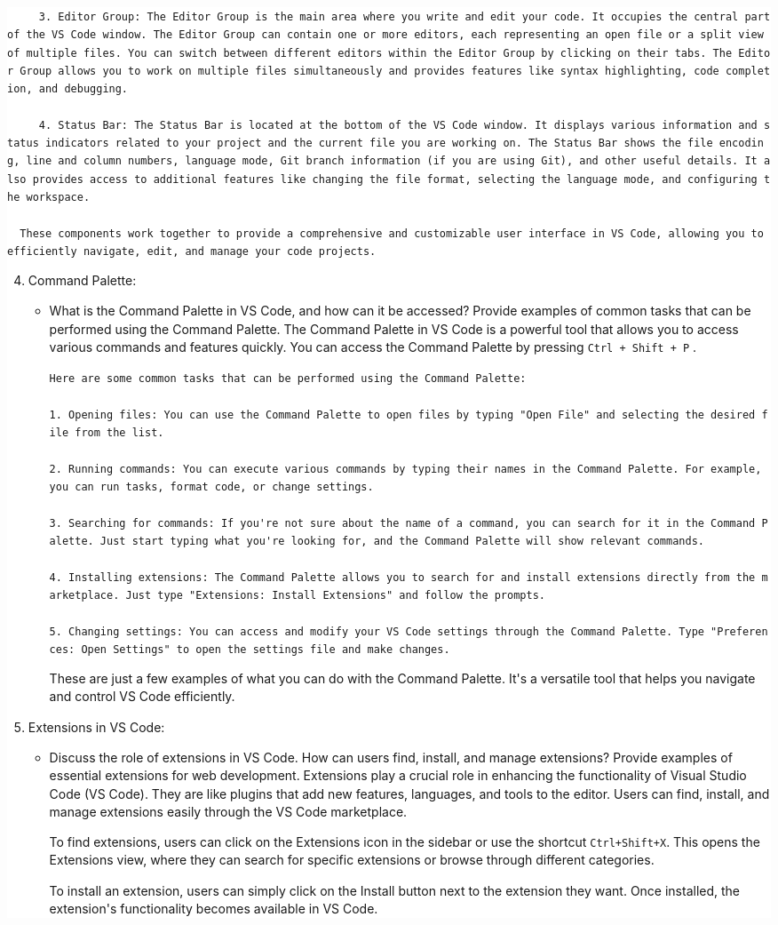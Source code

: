          3. Editor Group: The Editor Group is the main area where you write and edit your code. It occupies the central part of the VS Code window. The Editor Group can contain one or more editors, each representing an open file or a split view of multiple files. You can switch between different editors within the Editor Group by clicking on their tabs. The Editor Group allows you to work on multiple files simultaneously and provides features like syntax highlighting, code completion, and debugging.

         4. Status Bar: The Status Bar is located at the bottom of the VS Code window. It displays various information and status indicators related to your project and the current file you are working on. The Status Bar shows the file encoding, line and column numbers, language mode, Git branch information (if you are using Git), and other useful details. It also provides access to additional features like changing the file format, selecting the language mode, and configuring the workspace.

      These components work together to provide a comprehensive and customizable user interface in VS Code, allowing you to efficiently navigate, edit, and manage your code projects.




4. Command Palette:
   - What is the Command Palette in VS Code, and how can it be accessed? Provide examples of common tasks that can be performed using the Command Palette.
      The Command Palette in VS Code is a powerful tool that allows you to access various commands and features quickly. You can access the Command Palette by pressing `Ctrl + Shift + P` . 

         Here are some common tasks that can be performed using the Command Palette:

         1. Opening files: You can use the Command Palette to open files by typing "Open File" and selecting the desired file from the list.

         2. Running commands: You can execute various commands by typing their names in the Command Palette. For example, you can run tasks, format code, or change settings.

         3. Searching for commands: If you're not sure about the name of a command, you can search for it in the Command Palette. Just start typing what you're looking for, and the Command Palette will show relevant commands.

         4. Installing extensions: The Command Palette allows you to search for and install extensions directly from the marketplace. Just type "Extensions: Install Extensions" and follow the prompts.

         5. Changing settings: You can access and modify your VS Code settings through the Command Palette. Type "Preferences: Open Settings" to open the settings file and make changes.

      These are just a few examples of what you can do with the Command Palette. It's a versatile tool that helps you navigate and control VS Code efficiently.

5. Extensions in VS Code:
   - Discuss the role of extensions in VS Code. How can users find, install, and manage extensions? Provide examples of essential extensions for web development.
      Extensions play a crucial role in enhancing the functionality of Visual Studio Code (VS Code). They are like plugins that add new features, languages, and tools to the editor. Users can find, install, and manage extensions easily through the VS Code marketplace.

      To find extensions, users can click on the Extensions icon in the sidebar or use the shortcut `Ctrl+Shift+X`. This opens the Extensions view, where they can search for specific extensions or browse through different categories.

      To install an extension, users can simply click on the Install button next to the extension they want. Once installed, the extension's functionality becomes available in VS Code.
